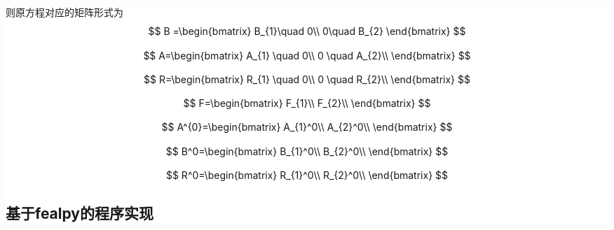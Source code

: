 则原方程对应的矩阵形式为
$$
B =\begin{bmatrix}
B_{1}\quad 0\\
0\quad B_{2}
\end{bmatrix}
$$

$$
A=\begin{bmatrix}
A_{1} \quad 0\\
0 \quad A_{2}\\
\end{bmatrix}
$$

$$
R=\begin{bmatrix}
R_{1} \quad 0\\
0 \quad R_{2}\\
\end{bmatrix}
$$

$$
F=\begin{bmatrix}
F_{1}\\
F_{2}\\
\end{bmatrix}
$$

$$
A^{0}=\begin{bmatrix}
A_{1}^0\\
A_{2}^0\\
\end{bmatrix}
$$

$$
B^0=\begin{bmatrix}
B_{1}^0\\
B_{2}^0\\
\end{bmatrix}
$$

$$
R^0=\begin{bmatrix}
R_{1}^0\\
R_{2}^0\\
\end{bmatrix}
$$



## 基于fealpy的程序实现
